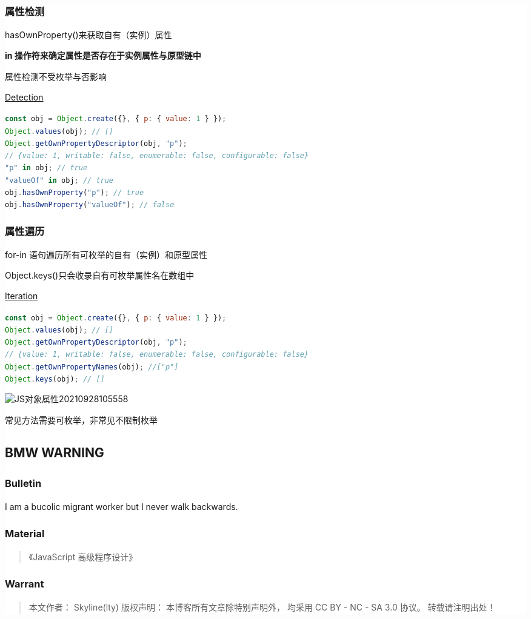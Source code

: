 ### 属性检测

hasOwnProperty()来获取自有（实例）属性

**in 操作符来确定属性是否存在于实例属性与原型链中**

属性检测不受枚举与否影响

[Detection](https://www.notion.so/f21a953fb05546148c673bb69ff7b17a)

```js
const obj = Object.create({}, { p: { value: 1 } });
Object.values(obj); // []
Object.getOwnPropertyDescriptor(obj, "p");
// {value: 1, writable: false, enumerable: false, configurable: false}
"p" in obj; // true
"valueOf" in obj; // true
obj.hasOwnProperty("p"); // true
obj.hasOwnProperty("valueOf"); // false
```

### 属性遍历

for-in 语句遍历所有可枚举的自有（实例）和原型属性

Object.keys()只会收录自有可枚举属性名在数组中

[Iteration](https://www.notion.so/91b7ac8e68c7480dbc50a20db50e1cc6)

```js
const obj = Object.create({}, { p: { value: 1 } });
Object.values(obj); // []
Object.getOwnPropertyDescriptor(obj, "p");
// {value: 1, writable: false, enumerable: false, configurable: false}
Object.getOwnPropertyNames(obj); //["p"]
Object.keys(obj); // []
```

![JS对象属性20210928105558](https://raw.githubusercontent.com/skylinety/blog-pics/master/imgs/JS%E5%AF%B9%E8%B1%A1%E5%B1%9E%E6%80%A720210928105558.png)

常见方法需要可枚举，非常见不限制枚举

## BMW WARNING

### Bulletin

I am a bucolic migrant worker but I never walk backwards.

### Material

> 《JavaScript 高级程序设计》

### Warrant

> 本文作者： Skyline(lty)
> 版权声明： 本博客所有文章除特别声明外， 均采用 CC BY - NC - SA 3.0 协议。 转载请注明出处！
            